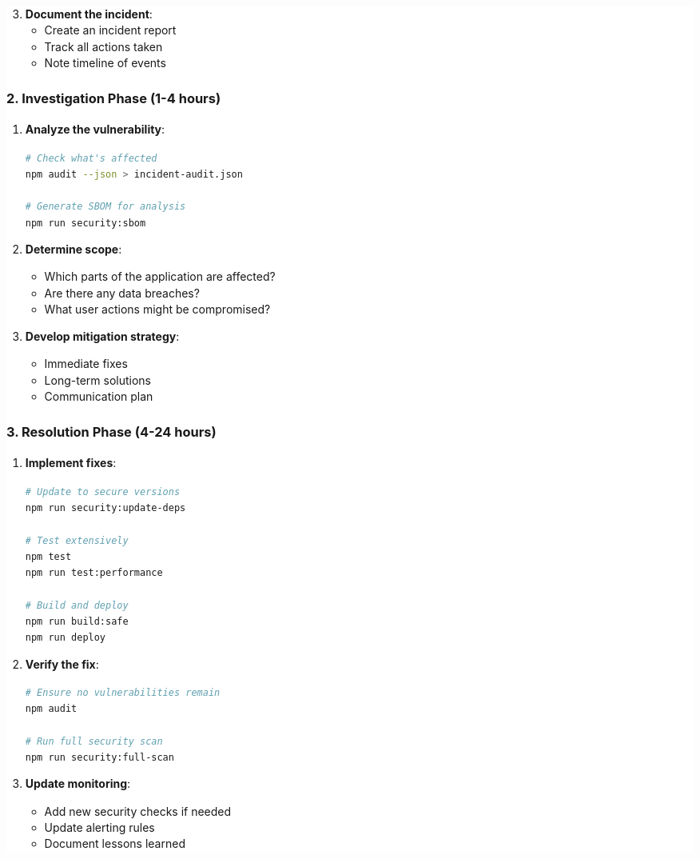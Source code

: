 3. **Document the incident**:
   - Create an incident report
   - Track all actions taken
   - Note timeline of events

### 2. Investigation Phase (1-4 hours)

1. **Analyze the vulnerability**:
   ```bash
   # Check what's affected
   npm audit --json > incident-audit.json
   
   # Generate SBOM for analysis
   npm run security:sbom
   ```

2. **Determine scope**:
   - Which parts of the application are affected?
   - Are there any data breaches?
   - What user actions might be compromised?

3. **Develop mitigation strategy**:
   - Immediate fixes
   - Long-term solutions
   - Communication plan

### 3. Resolution Phase (4-24 hours)

1. **Implement fixes**:
   ```bash
   # Update to secure versions
   npm run security:update-deps
   
   # Test extensively
   npm test
   npm run test:performance
   
   # Build and deploy
   npm run build:safe
   npm run deploy
   ```

2. **Verify the fix**:
   ```bash
   # Ensure no vulnerabilities remain
   npm audit
   
   # Run full security scan
   npm run security:full-scan
   ```

3. **Update monitoring**:
   - Add new security checks if needed
   - Update alerting rules
   - Document lessons learned
